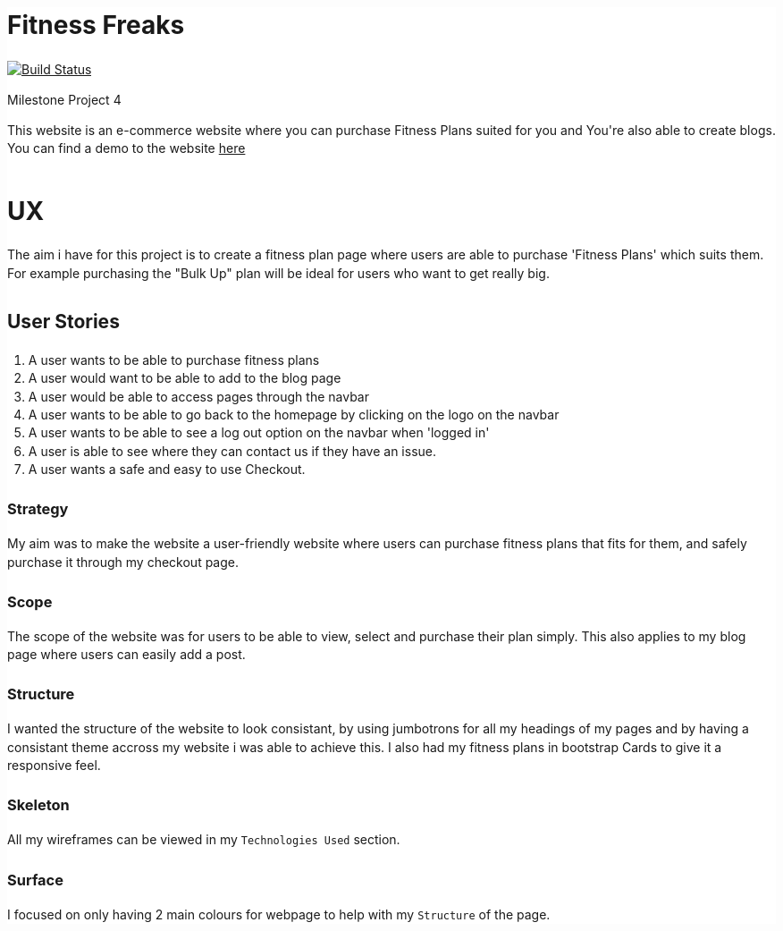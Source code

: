 # Fitness Freaks

[![Build Status](https://travis-ci.org/amit238/milestone-project-4.svg?branch=master)](https://travis-ci.org/amit238/milestone-project-4)

Milestone Project 4

This website is an e-commerce website where you can purchase Fitness Plans suited for you and You're also able to create blogs. You can find a demo to the website [here](https://fitness-freaks-ms4.herokuapp.com/)

# UX

The aim i have for this project is to create a fitness plan page where users are able to purchase 'Fitness Plans' which suits them. For example purchasing the "Bulk Up" plan will be ideal for users who want to get really big.

## User Stories

1. A user wants to be able to purchase fitness plans
2. A user would want to be able to add to the blog page
3. A user would be able to access pages through the navbar
4. A user wants to be able to go back to the homepage by clicking on the logo on the navbar
5. A user wants to be able to see a log out option on the navbar when 'logged in'
6. A user is able to see where they can contact us if they have an issue.
7. A user wants a safe and easy to use Checkout.

### Strategy

My aim was to make the website a user-friendly website where users can purchase fitness plans that fits for them, and safely purchase it through my checkout page.

### Scope

The scope of the website was for users to be able to view, select and purchase their plan simply. This also applies to my blog page where users can easily add a post.

### Structure

I wanted the structure of the website to look consistant, by using jumbotrons for all my headings of my pages and by having a consistant theme accross my website i was able to achieve this. I also had my fitness plans in bootstrap Cards to give it a responsive feel.

### Skeleton

All my wireframes can be viewed in my `Technologies Used` section.

### Surface

I focused on only having 2 main colours for webpage to help with my `Structure` of the page.
